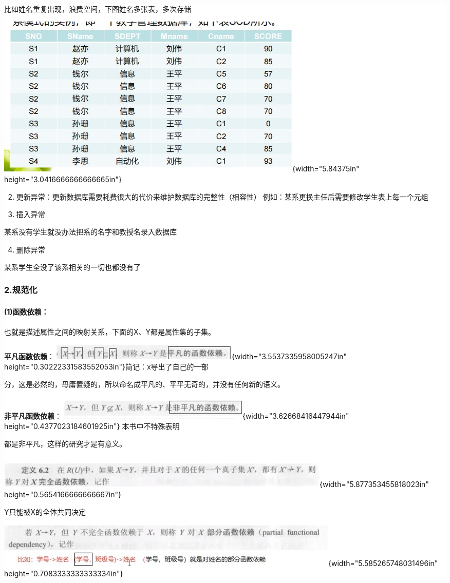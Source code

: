  比如姓名重复出现，浪费空间，下图姓名多张表，多次存储

   ![](media/image74.jpeg){width="5.84375in" height="3.0416666666666665in"}

2.  更新异常：更新数据库需要耗费很大的代价来维护数据库的完整性（相容性） 例如：某系更换主任后需要修改学生表上每一个元组

3.  插入异常

某系没有学生就没办法把系的名字和教授名录入数据库

4.  删除异常

某系学生全没了该系相关的一切也都没有了

### 2.规范化

#### (1)函数依赖：

也就是描述属性之间的映射关系，下面的X、Y都是属性集的子集。

 **平凡函数依赖**：    ![](media/image75.jpeg){width="3.5537335958005247in" height="0.30222331583552053in"}简记：x导出了自己的一部

分，这是必然的，毋庸置疑的，所以命名成平凡的、平平无奇的，并没有任何新的语义。

 **非平凡函数依赖**：    ![](media/image76.jpeg){width="3.62668416447944in" height="0.4377023184601925in"} 本书中不特殊表明

都是非平凡，这样的研究才是有意义。

 ![](media/image77.jpeg){width="5.877353455818023in" height="0.5654166666666667in"}

Y只能被X的全体共同决定

   ![](media/image78.jpeg){width="5.585265748031496in" height="0.7083333333333334in"}
